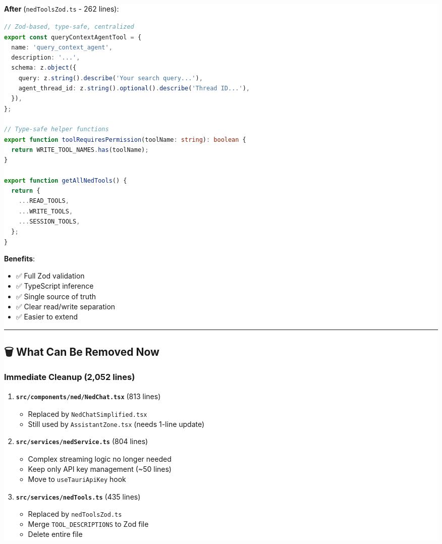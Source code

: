**After** (`nedToolsZod.ts` - 262 lines):
```typescript
// Zod-based, type-safe, centralized
export const queryContextAgentTool = {
  name: 'query_context_agent',
  description: '...',
  schema: z.object({
    query: z.string().describe('Your search query...'),
    agent_thread_id: z.string().optional().describe('Thread ID...'),
  }),
};

// Type-safe helper functions
export function toolRequiresPermission(toolName: string): boolean {
  return WRITE_TOOL_NAMES.has(toolName);
}

export function getAllNedTools() {
  return {
    ...READ_TOOLS,
    ...WRITE_TOOLS,
    ...SESSION_TOOLS,
  };
}
```

**Benefits**:
- ✅ Full Zod validation
- ✅ TypeScript inference
- ✅ Single source of truth
- ✅ Clear read/write separation
- ✅ Easier to extend

---

## 🗑️ What Can Be Removed Now

### Immediate Cleanup (2,052 lines)

1. **`src/components/ned/NedChat.tsx`** (813 lines)
   - Replaced by `NedChatSimplified.tsx`
   - Still used by `AssistantZone.tsx` (needs 1-line update)

2. **`src/services/nedService.ts`** (804 lines)
   - Complex streaming logic no longer needed
   - Keep only API key management (~50 lines)
   - Move to `useTauriApiKey` hook

3. **`src/services/nedTools.ts`** (435 lines)
   - Replaced by `nedToolsZod.ts`
   - Merge `TOOL_DESCRIPTIONS` to Zod file
   - Delete entire file

